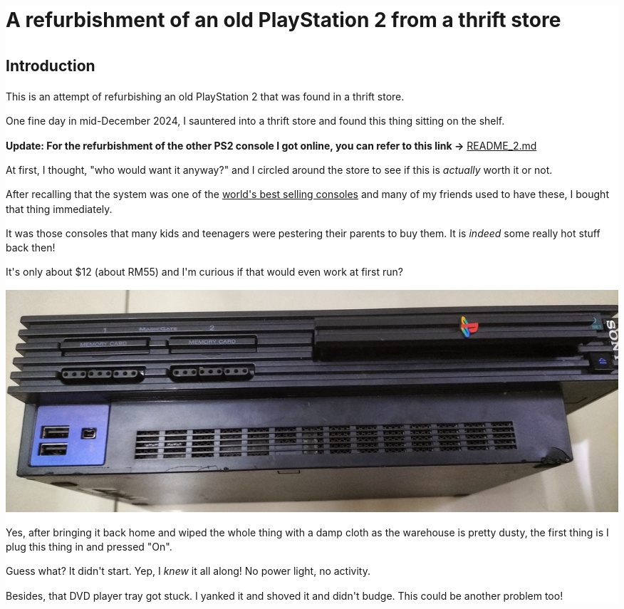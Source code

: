 # A refurbishment of an old PlayStation 2 from a thrift store

## Introduction

This is an attempt of refurbishing an old PlayStation 2 that was found in a thrift store.

One fine day in mid-December 2024, I sauntered into a thrift store and found this thing sitting on the shelf.

**Update: For the refurbishment of the other PS2 console I got online, you can refer to this link ->** [README_2.md](/README_2.md)

At first, I thought, "who would want it anyway?" and I circled around the store to see if this is *actually* worth it or not.

After recalling that the system was one of the [world's best selling consoles](https://sea.ign.com/news/222804/sony-confirms-the-playstation-2-has-sold-over-160-million-consoles-worldwide) and many of my friends used to have these, I bought that thing immediately.

It was those consoles that many kids and teenagers were pestering their parents to buy them. It is *indeed* some really hot stuff back then!

It's only about $12 (about RM55) and I'm curious if that would even work at first run?

![](image/ps2_front.jpg)

Yes, after bringing it back home and wiped the whole thing with a damp cloth as the warehouse is pretty dusty, the first thing is I plug this thing in and pressed "On".

Guess what? It didn't start. Yep, I *knew* it all along! No power light, no activity.

Besides, that DVD player tray got stuck. I yanked it and shoved it and didn't budge. This could be another problem too!
